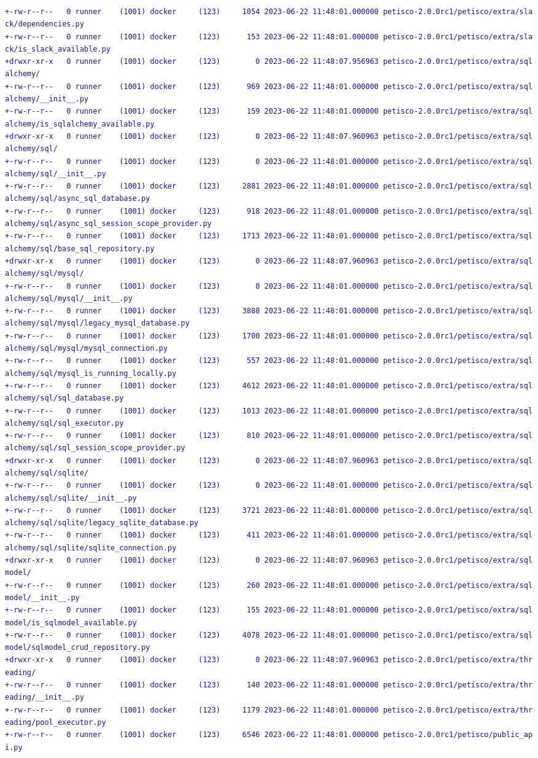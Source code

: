 ```diff
+-rw-r--r--   0 runner    (1001) docker     (123)     1054 2023-06-22 11:48:01.000000 petisco-2.0.0rc1/petisco/extra/slack/dependencies.py
+-rw-r--r--   0 runner    (1001) docker     (123)      153 2023-06-22 11:48:01.000000 petisco-2.0.0rc1/petisco/extra/slack/is_slack_available.py
+drwxr-xr-x   0 runner    (1001) docker     (123)        0 2023-06-22 11:48:07.956963 petisco-2.0.0rc1/petisco/extra/sqlalchemy/
+-rw-r--r--   0 runner    (1001) docker     (123)      969 2023-06-22 11:48:01.000000 petisco-2.0.0rc1/petisco/extra/sqlalchemy/__init__.py
+-rw-r--r--   0 runner    (1001) docker     (123)      159 2023-06-22 11:48:01.000000 petisco-2.0.0rc1/petisco/extra/sqlalchemy/is_sqlalchemy_available.py
+drwxr-xr-x   0 runner    (1001) docker     (123)        0 2023-06-22 11:48:07.960963 petisco-2.0.0rc1/petisco/extra/sqlalchemy/sql/
+-rw-r--r--   0 runner    (1001) docker     (123)        0 2023-06-22 11:48:01.000000 petisco-2.0.0rc1/petisco/extra/sqlalchemy/sql/__init__.py
+-rw-r--r--   0 runner    (1001) docker     (123)     2881 2023-06-22 11:48:01.000000 petisco-2.0.0rc1/petisco/extra/sqlalchemy/sql/async_sql_database.py
+-rw-r--r--   0 runner    (1001) docker     (123)      918 2023-06-22 11:48:01.000000 petisco-2.0.0rc1/petisco/extra/sqlalchemy/sql/async_sql_session_scope_provider.py
+-rw-r--r--   0 runner    (1001) docker     (123)     1713 2023-06-22 11:48:01.000000 petisco-2.0.0rc1/petisco/extra/sqlalchemy/sql/base_sql_repository.py
+drwxr-xr-x   0 runner    (1001) docker     (123)        0 2023-06-22 11:48:07.960963 petisco-2.0.0rc1/petisco/extra/sqlalchemy/sql/mysql/
+-rw-r--r--   0 runner    (1001) docker     (123)        0 2023-06-22 11:48:01.000000 petisco-2.0.0rc1/petisco/extra/sqlalchemy/sql/mysql/__init__.py
+-rw-r--r--   0 runner    (1001) docker     (123)     3888 2023-06-22 11:48:01.000000 petisco-2.0.0rc1/petisco/extra/sqlalchemy/sql/mysql/legacy_mysql_database.py
+-rw-r--r--   0 runner    (1001) docker     (123)     1700 2023-06-22 11:48:01.000000 petisco-2.0.0rc1/petisco/extra/sqlalchemy/sql/mysql/mysql_connection.py
+-rw-r--r--   0 runner    (1001) docker     (123)      557 2023-06-22 11:48:01.000000 petisco-2.0.0rc1/petisco/extra/sqlalchemy/sql/mysql_is_running_locally.py
+-rw-r--r--   0 runner    (1001) docker     (123)     4612 2023-06-22 11:48:01.000000 petisco-2.0.0rc1/petisco/extra/sqlalchemy/sql/sql_database.py
+-rw-r--r--   0 runner    (1001) docker     (123)     1013 2023-06-22 11:48:01.000000 petisco-2.0.0rc1/petisco/extra/sqlalchemy/sql/sql_executor.py
+-rw-r--r--   0 runner    (1001) docker     (123)      810 2023-06-22 11:48:01.000000 petisco-2.0.0rc1/petisco/extra/sqlalchemy/sql/sql_session_scope_provider.py
+drwxr-xr-x   0 runner    (1001) docker     (123)        0 2023-06-22 11:48:07.960963 petisco-2.0.0rc1/petisco/extra/sqlalchemy/sql/sqlite/
+-rw-r--r--   0 runner    (1001) docker     (123)        0 2023-06-22 11:48:01.000000 petisco-2.0.0rc1/petisco/extra/sqlalchemy/sql/sqlite/__init__.py
+-rw-r--r--   0 runner    (1001) docker     (123)     3721 2023-06-22 11:48:01.000000 petisco-2.0.0rc1/petisco/extra/sqlalchemy/sql/sqlite/legacy_sqlite_database.py
+-rw-r--r--   0 runner    (1001) docker     (123)      411 2023-06-22 11:48:01.000000 petisco-2.0.0rc1/petisco/extra/sqlalchemy/sql/sqlite/sqlite_connection.py
+drwxr-xr-x   0 runner    (1001) docker     (123)        0 2023-06-22 11:48:07.960963 petisco-2.0.0rc1/petisco/extra/sqlmodel/
+-rw-r--r--   0 runner    (1001) docker     (123)      260 2023-06-22 11:48:01.000000 petisco-2.0.0rc1/petisco/extra/sqlmodel/__init__.py
+-rw-r--r--   0 runner    (1001) docker     (123)      155 2023-06-22 11:48:01.000000 petisco-2.0.0rc1/petisco/extra/sqlmodel/is_sqlmodel_available.py
+-rw-r--r--   0 runner    (1001) docker     (123)     4078 2023-06-22 11:48:01.000000 petisco-2.0.0rc1/petisco/extra/sqlmodel/sqlmodel_crud_repository.py
+drwxr-xr-x   0 runner    (1001) docker     (123)        0 2023-06-22 11:48:07.960963 petisco-2.0.0rc1/petisco/extra/threading/
+-rw-r--r--   0 runner    (1001) docker     (123)      140 2023-06-22 11:48:01.000000 petisco-2.0.0rc1/petisco/extra/threading/__init__.py
+-rw-r--r--   0 runner    (1001) docker     (123)     1179 2023-06-22 11:48:01.000000 petisco-2.0.0rc1/petisco/extra/threading/pool_executor.py
+-rw-r--r--   0 runner    (1001) docker     (123)     6546 2023-06-22 11:48:01.000000 petisco-2.0.0rc1/petisco/public_api.py
